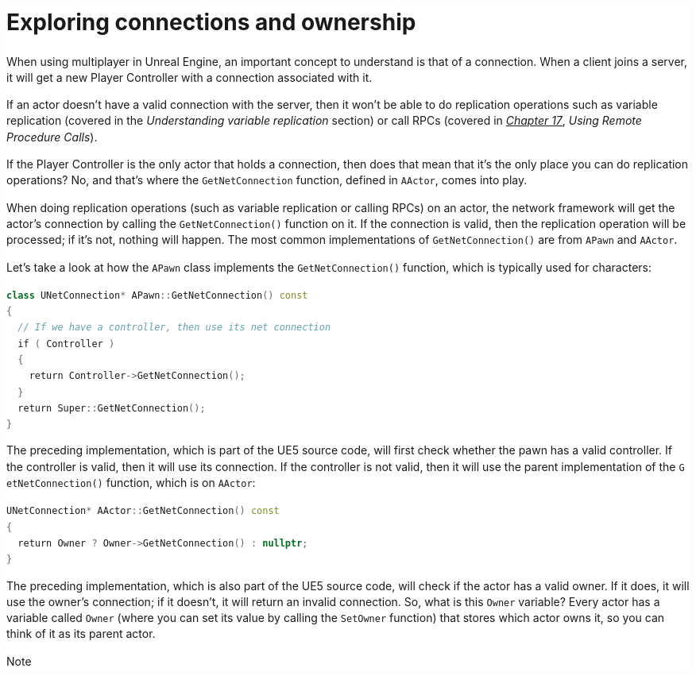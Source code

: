 # Exploring connections and ownership

When using multiplayer in Unreal Engine, an important concept to understand is that of a connection. When a client joins a server, it will get a new Player Controller with a connection associated with it.

If an actor doesn’t have a valid connection with the server, then it won’t be able to do replication operations such as variable replication (covered in the *Understanding variable replication* section) or call RPCs (covered in [*Chapter 17*](B18531_17.xhtml#_idTextAnchor386), *Using Remote Procedure Calls*).

If the Player Controller is the only actor that holds a connection, then does that mean that it’s the only place you can do replication operations? No, and that’s where the `GetNetConnection` function, defined in `AActor`, comes into play.

When doing replication operations (such as variable replication or calling RPCs) on an actor, the network framework will get the actor’s connection by calling the `GetNetConnection()` function on it. If the connection is valid, then the replication operation will be processed; if it’s not, nothing will happen. The most common implementations of `GetNetConnection()` are from `APawn` and `AActor`.

Let’s take a look at how the `APawn` class implements the `GetNetConnection()` function, which is typically used for characters:

```cpp
class UNetConnection* APawn::GetNetConnection() const
{
  // If we have a controller, then use its net connection
  if ( Controller )
  {
    return Controller->GetNetConnection();
  }
  return Super::GetNetConnection();
}
```

The preceding implementation, which is part of the UE5 source code, will first check whether the pawn has a valid controller. If the controller is valid, then it will use its connection. If the controller is not valid, then it will use the parent implementation of the `GetNetConnection()` function, which is on `AActor`:

```cpp
UNetConnection* AActor::GetNetConnection() const
{
  return Owner ? Owner->GetNetConnection() : nullptr;
}
```

The preceding implementation, which is also part of the UE5 source code, will check if the actor has a valid owner. If it does, it will use the owner’s connection; if it doesn’t, it will return an invalid connection. So, what is this `Owner` variable? Every actor has a variable called `Owner` (where you can set its value by calling the `SetOwner` function) that stores which actor owns it, so you can think of it as its parent actor.

Note
